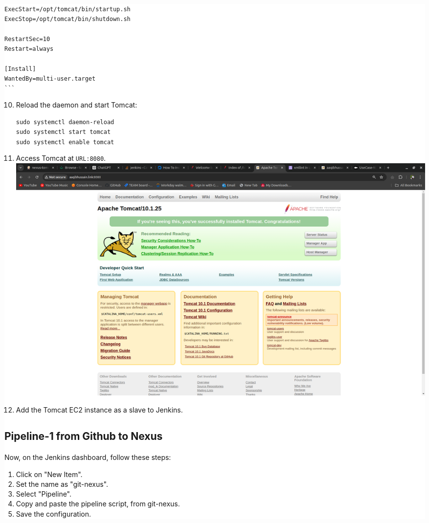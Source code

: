     ExecStart=/opt/tomcat/bin/startup.sh
    ExecStop=/opt/tomcat/bin/shutdown.sh

    RestartSec=10
    Restart=always

    [Install]
    WantedBy=multi-user.target
    ```

10. Reload the daemon and start Tomcat:
    ```Shell
    sudo systemctl daemon-reload
    sudo systemctl start tomcat
    sudo systemctl enable tomcat
    ```

11. Access Tomcat at `URL:8080`.
![Tomcat](./Photos/9.png)

12. Add the Tomcat EC2 instance as a slave to Jenkins.

## Pipeline-1 from Github to Nexus
Now, on the Jenkins dashboard, follow these steps:

1. Click on "New Item".
2. Set the name as "git-nexus".
3. Select "Pipeline".
4. Copy and paste the pipeline script, from git-nexus.
5. Save the configuration.